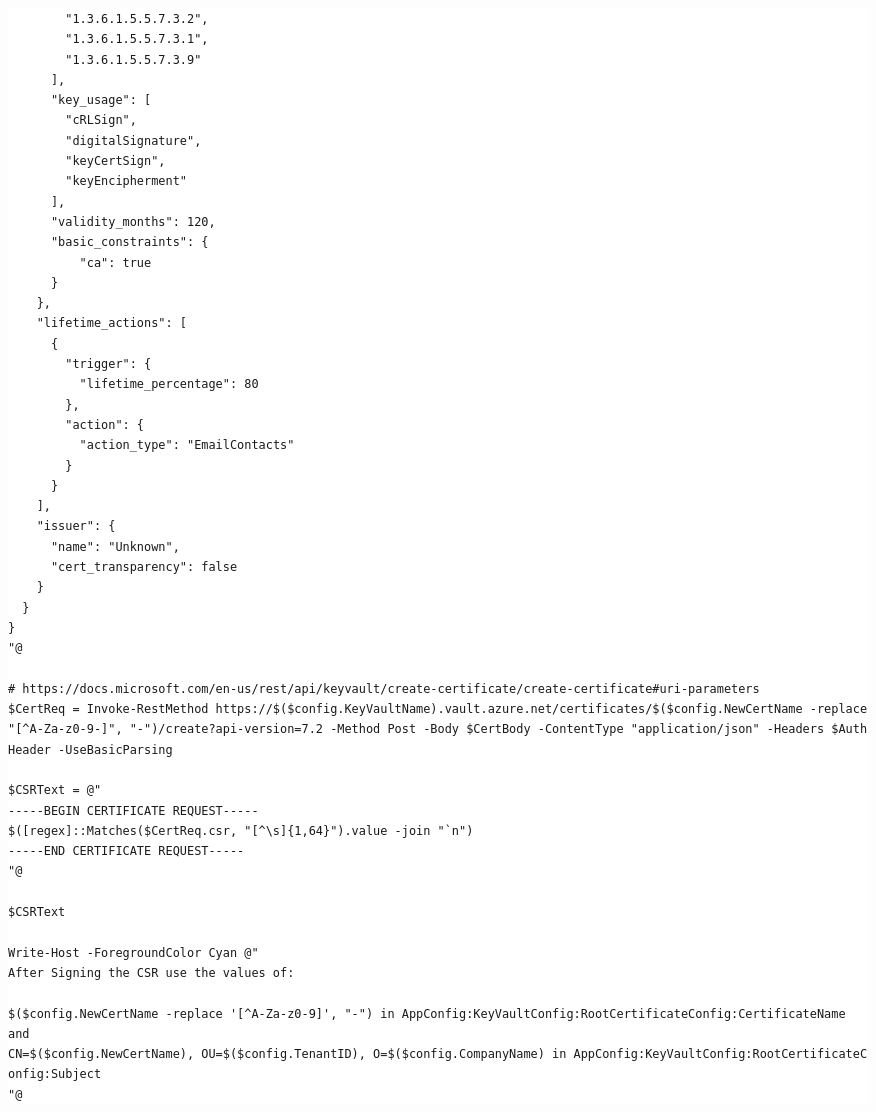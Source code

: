 ```
        "1.3.6.1.5.5.7.3.2",
        "1.3.6.1.5.5.7.3.1",
        "1.3.6.1.5.5.7.3.9"
      ],
      "key_usage": [
        "cRLSign",
        "digitalSignature",
        "keyCertSign",
        "keyEncipherment"
      ],
      "validity_months": 120,
      "basic_constraints": {
          "ca": true
      }
    },
    "lifetime_actions": [
      {
        "trigger": {
          "lifetime_percentage": 80
        },
        "action": {
          "action_type": "EmailContacts"
        }
      }
    ],
    "issuer": {
      "name": "Unknown",
      "cert_transparency": false
    }
  }
}
"@

# https://docs.microsoft.com/en-us/rest/api/keyvault/create-certificate/create-certificate#uri-parameters
$CertReq = Invoke-RestMethod https://$($config.KeyVaultName).vault.azure.net/certificates/$($config.NewCertName -replace "[^A-Za-z0-9-]", "-")/create?api-version=7.2 -Method Post -Body $CertBody -ContentType "application/json" -Headers $AuthHeader -UseBasicParsing

$CSRText = @"
-----BEGIN CERTIFICATE REQUEST-----
$([regex]::Matches($CertReq.csr, "[^\s]{1,64}").value -join "`n")
-----END CERTIFICATE REQUEST-----
"@

$CSRText

Write-Host -ForegroundColor Cyan @"
After Signing the CSR use the values of:

$($config.NewCertName -replace '[^A-Za-z0-9]', "-") in AppConfig:KeyVaultConfig:RootCertificateConfig:CertificateName
and 
CN=$($config.NewCertName), OU=$($config.TenantID), O=$($config.CompanyName) in AppConfig:KeyVaultConfig:RootCertificateConfig:Subject
"@
```
